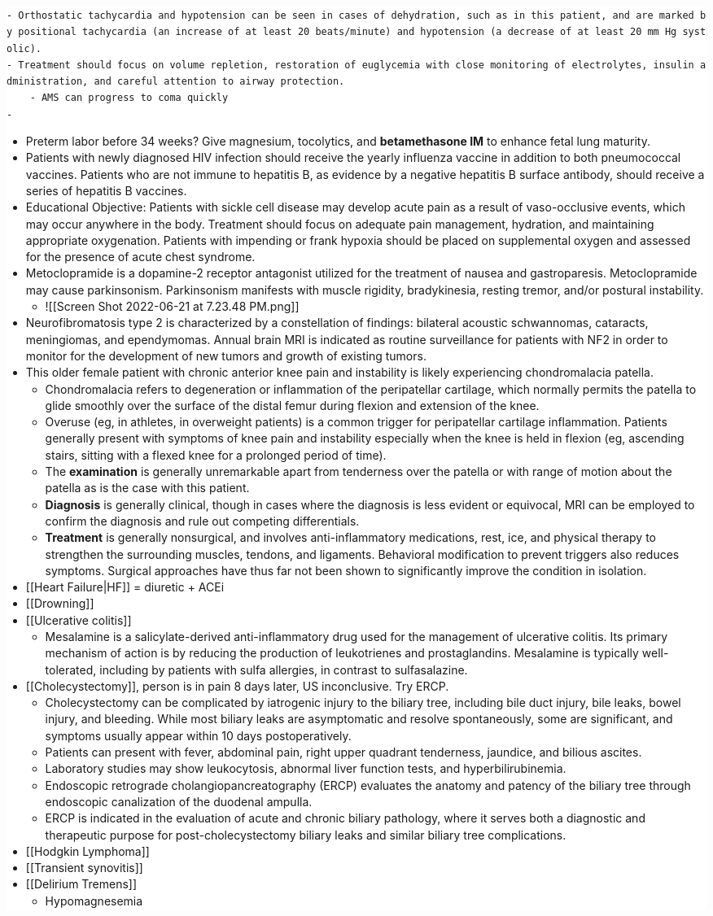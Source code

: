 	- Orthostatic tachycardia and hypotension can be seen in cases of dehydration, such as in this patient, and are marked by positional tachycardia (an increase of at least 20 beats/minute) and hypotension (a decrease of at least 20 mm Hg systolic). 
	- Treatment should focus on volume repletion, restoration of euglycemia with close monitoring of electrolytes, insulin administration, and careful attention to airway protection.
		- AMS can progress to coma quickly
	- 
- Preterm labor before 34 weeks? Give magnesium, tocolytics, and **betamethasone IM** to enhance fetal lung maturity.
- Patients with newly diagnosed HIV infection should receive the yearly influenza vaccine in addition to both pneumococcal vaccines. Patients who are not immune to hepatitis B, as evidence by a negative hepatitis B surface antibody, should receive a series of hepatitis B vaccines.
- Educational Objective: Patients with sickle cell disease may develop acute pain as a result of vaso-occlusive events, which may occur anywhere in the body. Treatment should focus on adequate pain management, hydration, and maintaining appropriate oxygenation. Patients with impending or frank hypoxia should be placed on supplemental oxygen and assessed for the presence of acute chest syndrome.
- Metoclopramide is a dopamine-2 receptor antagonist utilized for the treatment of nausea and gastroparesis. Metoclopramide may cause parkinsonism. Parkinsonism manifests with muscle rigidity, bradykinesia, resting tremor, and/or postural instability.
	- ![[Screen Shot 2022-06-21 at 7.23.48 PM.png]]
- Neurofibromatosis type 2 is characterized by a constellation of findings: bilateral acoustic schwannomas, cataracts, meningiomas, and ependymomas. Annual brain MRI is indicated as routine surveillance for patients with NF2 in order to monitor for the development of new tumors and growth of existing tumors.
- This older female patient with chronic anterior knee pain and instability is likely experiencing chondromalacia patella. 
	- Chondromalacia refers to degeneration or inflammation of the peripatellar cartilage, which normally permits the patella to glide smoothly over the surface of the distal femur during flexion and extension of the knee. 
	- Overuse (eg, in athletes, in overweight patients) is a common trigger for peripatellar cartilage inflammation. Patients generally present with symptoms of knee pain and instability especially when the knee is held in flexion (eg, ascending stairs, sitting with a flexed knee for a prolonged period of time). 
	- The **examination** is generally unremarkable apart from tenderness over the patella or with range of motion about the patella as is the case with this patient. 
	- **Diagnosis** is generally clinical, though in cases where the diagnosis is less evident or equivocal, MRI can be employed to confirm the diagnosis and rule out competing differentials. 
	- **Treatment** is generally nonsurgical, and involves anti-inflammatory medications, rest, ice, and physical therapy to strengthen the surrounding muscles, tendons, and ligaments. Behavioral modification to prevent triggers also reduces symptoms. Surgical approaches have thus far not been shown to significantly improve the condition in isolation.
- [[Heart Failure|HF]] = diuretic + ACEi
- [[Drowning]]
- [[Ulcerative colitis]]
	- Mesalamine is a salicylate-derived anti-inflammatory drug used for the management of ulcerative colitis. Its primary mechanism of action is by reducing the production of leukotrienes and prostaglandins. Mesalamine is typically well-tolerated, including by patients with sulfa allergies, in contrast to sulfasalazine.
- [[Cholecystectomy]], person is in pain 8 days later, US inconclusive. Try ERCP. 
	- Cholecystectomy can be complicated by iatrogenic injury to the biliary tree, including bile duct injury, bile leaks, bowel injury, and bleeding. While most biliary leaks are asymptomatic and resolve spontaneously, some are significant, and symptoms usually appear within 10 days postoperatively. 
	- Patients can present with fever, abdominal pain, right upper quadrant tenderness, jaundice, and bilious ascites. 
	- Laboratory studies may show leukocytosis, abnormal liver function tests, and hyperbilirubinemia. 
	- Endoscopic retrograde cholangiopancreatography (ERCP) evaluates the anatomy and patency of the biliary tree through endoscopic canalization of the duodenal ampulla. 
	- ERCP is indicated in the evaluation of acute and chronic biliary pathology, where it serves both a diagnostic and therapeutic purpose for post-cholecystectomy biliary leaks and similar biliary tree complications.
- [[Hodgkin Lymphoma]]
- [[Transient synovitis]]
- [[Delirium Tremens]]
	- Hypomagnesemia